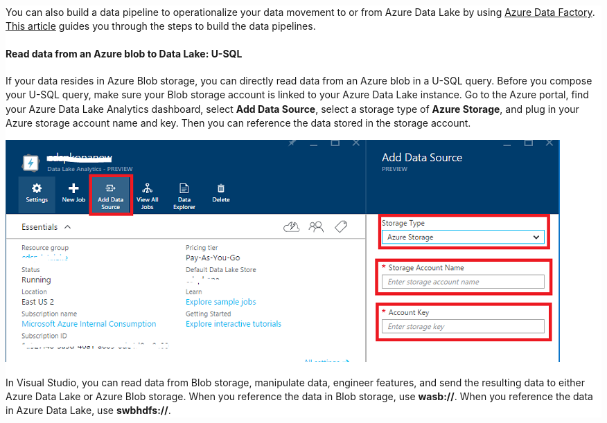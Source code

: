 You can also build a data pipeline to operationalize your data movement to or from Azure Data Lake by using [Azure Data Factory](https://azure.microsoft.com/services/data-factory/). [This article](https://azure.microsoft.com/blog/creating-big-data-pipelines-using-azure-data-lake-and-azure-data-factory/) guides you through the steps to build the data pipelines.

#### Read data from an Azure blob to Data Lake: U-SQL

If your data resides in Azure Blob storage, you can directly read data from an Azure blob in a U-SQL query. Before you compose your U-SQL query, make sure your Blob storage account is linked to your Azure Data Lake instance. Go to the Azure portal, find your Azure Data Lake Analytics dashboard, select **Add Data Source**, select a storage type of **Azure Storage**, and plug in your Azure storage account name and key. Then you can reference the data stored in the storage account.

![Screenshot of the Add Data Source dialog box](./media/vm-do-ten-things/Link_Blob_to_ADLA_v2.PNG)

In Visual Studio, you can read data from Blob storage, manipulate data, engineer features, and send the resulting data to either Azure Data Lake or Azure Blob storage. When you reference the data in Blob storage, use **wasb://**. When you reference the data in Azure Data Lake, use **swbhdfs://**.
